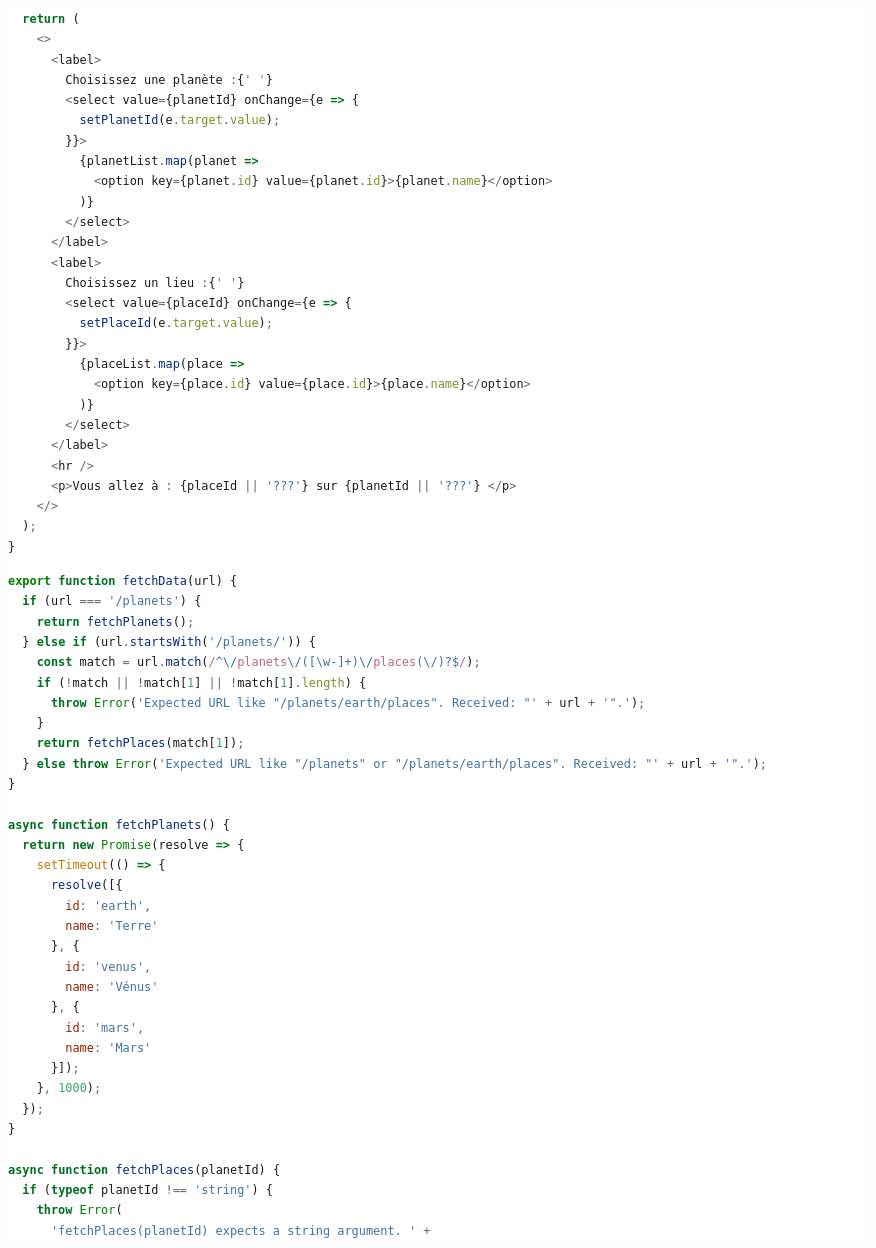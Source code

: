 ```js src/App.js
  return (
    <>
      <label>
        Choisissez une planète :{' '}
        <select value={planetId} onChange={e => {
          setPlanetId(e.target.value);
        }}>
          {planetList.map(planet =>
            <option key={planet.id} value={planet.id}>{planet.name}</option>
          )}
        </select>
      </label>
      <label>
        Choisissez un lieu :{' '}
        <select value={placeId} onChange={e => {
          setPlaceId(e.target.value);
        }}>
          {placeList.map(place =>
            <option key={place.id} value={place.id}>{place.name}</option>
          )}
        </select>
      </label>
      <hr />
      <p>Vous allez à : {placeId || '???'} sur {planetId || '???'} </p>
    </>
  );
}
```

```js src/api.js hidden
export function fetchData(url) {
  if (url === '/planets') {
    return fetchPlanets();
  } else if (url.startsWith('/planets/')) {
    const match = url.match(/^\/planets\/([\w-]+)\/places(\/)?$/);
    if (!match || !match[1] || !match[1].length) {
      throw Error('Expected URL like "/planets/earth/places". Received: "' + url + '".');
    }
    return fetchPlaces(match[1]);
  } else throw Error('Expected URL like "/planets" or "/planets/earth/places". Received: "' + url + '".');
}

async function fetchPlanets() {
  return new Promise(resolve => {
    setTimeout(() => {
      resolve([{
        id: 'earth',
        name: 'Terre'
      }, {
        id: 'venus',
        name: 'Vénus'
      }, {
        id: 'mars',
        name: 'Mars'
      }]);
    }, 1000);
  });
}

async function fetchPlaces(planetId) {
  if (typeof planetId !== 'string') {
    throw Error(
      'fetchPlaces(planetId) expects a string argument. ' +
```